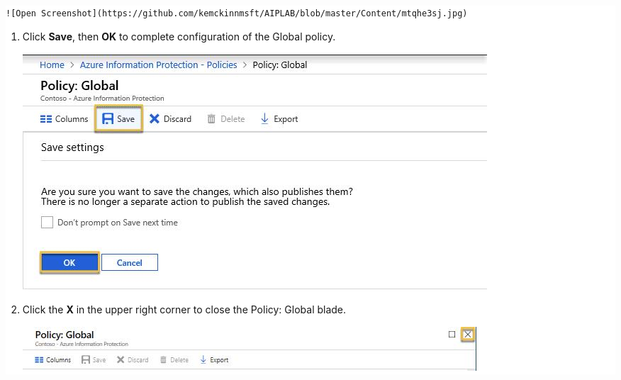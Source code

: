 	![Open Screenshot](https://github.com/kemckinnmsft/AIPLAB/blob/master/Content/mtqhe3sj.jpg)

1. Click **Save**, then **OK** to complete configuration of the Global policy.

	![Open Screenshot](https://github.com/kemckinnmsft/AIPLAB/blob/master/Content/1p1q4pxe.jpg)

1. Click the **X** in the upper right corner to close the Policy: Global blade.

	![Open Screenshot](https://github.com/kemckinnmsft/AIPLAB/blob/master/Content/m6e4r2u2.jpg)
